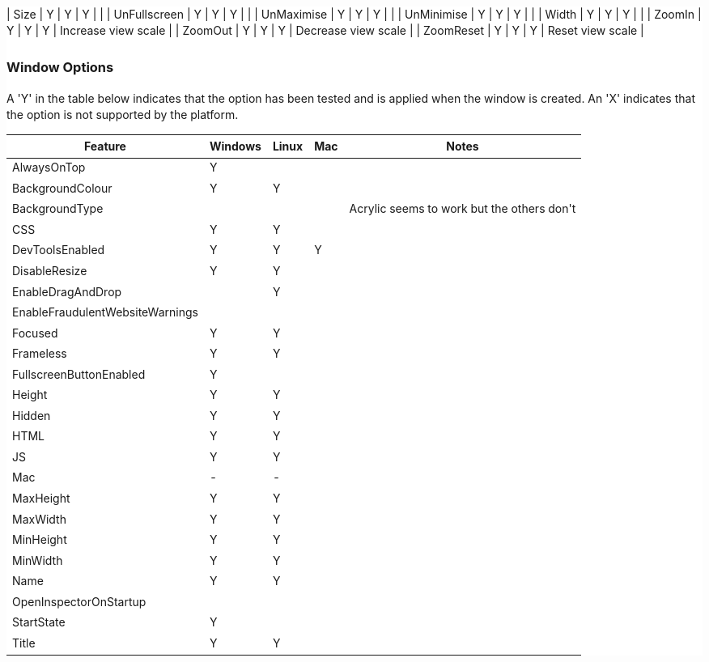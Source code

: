 | Size                | Y       | Y     | Y   |                                                                                      |
| UnFullscreen        | Y       | Y     | Y   |                                                                                      |
| UnMaximise          | Y       | Y     | Y   |                                                                                      |
| UnMinimise          | Y       | Y     | Y   |                                                                                      |
| Width               | Y       | Y     | Y   |                                                                                      |
| ZoomIn              | Y       | Y     | Y   | Increase view scale                                                                  |
| ZoomOut             | Y       | Y     | Y   | Decrease view scale                                                                  |
| ZoomReset           | Y       | Y     | Y   | Reset view scale                                                                     |

### Window Options

A 'Y' in the table below indicates that the option has been tested and is applied when the window is created.
An 'X' indicates that the option is not supported by the platform.

| Feature                         | Windows | Linux | Mac | Notes                                      |
|---------------------------------|---------|-------|-----|--------------------------------------------|
| AlwaysOnTop                     | Y       |       |     |                                            |
| BackgroundColour                | Y       | Y     |     |                                            |
| BackgroundType                  |         |       |     | Acrylic seems to work but the others don't |
| CSS                             | Y       | Y     |     |                                            |
| DevToolsEnabled                 | Y       | Y     | Y   |                                            |
| DisableResize                   | Y       | Y     |     |                                            |
| EnableDragAndDrop               |         | Y     |     |                                            |
| EnableFraudulentWebsiteWarnings |         |       |     |                                            |
| Focused                         | Y       | Y     |     |                                            |
| Frameless                       | Y       | Y     |     |                                            |
| FullscreenButtonEnabled         | Y       |       |     |                                            |
| Height                          | Y       | Y     |     |                                            |
| Hidden                          | Y       | Y     |     |                                            |
| HTML                            | Y       | Y     |     |                                            |
| JS                              | Y       | Y     |     |                                            |
| Mac                             | -       | -     |     |                                            |
| MaxHeight                       | Y       | Y     |     |                                            |
| MaxWidth                        | Y       | Y     |     |                                            |
| MinHeight                       | Y       | Y     |     |                                            |
| MinWidth                        | Y       | Y     |     |                                            |
| Name                            | Y       | Y     |     |                                            |
| OpenInspectorOnStartup          |         |       |     |                                            |
| StartState                      | Y       |       |     |                                            |
| Title                           | Y       | Y     |     |                                            |